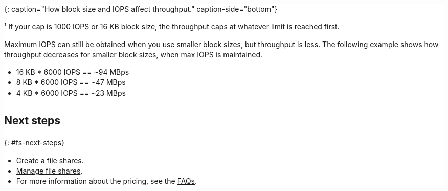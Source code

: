 {: caption="How block size and IOPS affect throughput." caption-side="bottom"}

¹ If your cap is 1000 IOPS or 16 KB block size, the throughput caps at whatever limit is reached first.

Maximum IOPS can still be obtained when you use smaller block sizes, but throughput is less. The following example shows how throughput decreases for smaller block sizes, when max IOPS is maintained.

* 16 KB * 6000 IOPS == ~94 MBps
* 8 KB * 6000 IOPS == ~47 MBps
* 4 KB * 6000 IOPS == ~23 MBps

## Next steps
{: #fs-next-steps}

* [Create a file shares](/docs/vpc?topic=vpc-file-storage-create).
* [Manage file shares](/docs/vpc?topic=vpc-file-storage-managing).
* For more information about the pricing, see the [FAQs](/docs/vpc?topic=vpc-file-storage-vpc-faqs#faq-fs-pricing).
